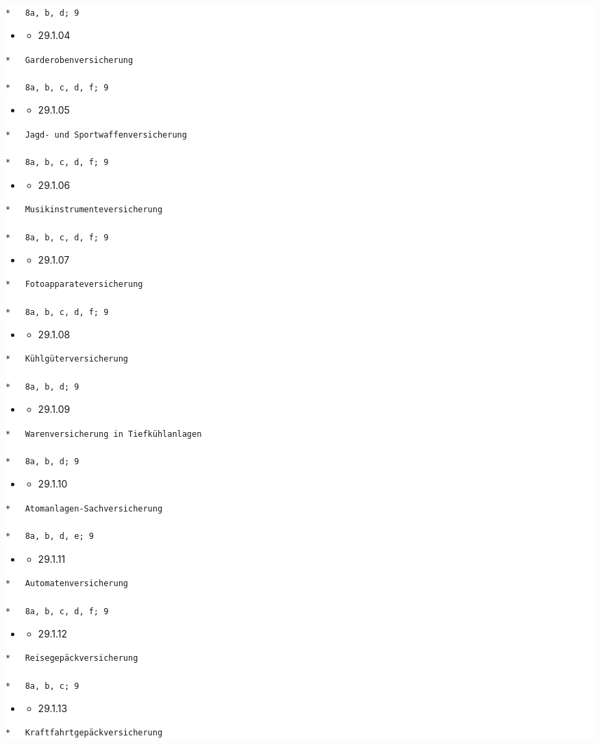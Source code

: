     *   8a, b, d; 9


*    *   29.1.04

    *   Garderobenversicherung

    *   8a, b, c, d, f; 9


*    *   29.1.05

    *   Jagd- und Sportwaffenversicherung

    *   8a, b, c, d, f; 9


*    *   29.1.06

    *   Musikinstrumenteversicherung

    *   8a, b, c, d, f; 9


*    *   29.1.07

    *   Fotoapparateversicherung

    *   8a, b, c, d, f; 9


*    *   29.1.08

    *   Kühlgüterversicherung

    *   8a, b, d; 9


*    *   29.1.09

    *   Warenversicherung in Tiefkühlanlagen

    *   8a, b, d; 9


*    *   29.1.10

    *   Atomanlagen-Sachversicherung

    *   8a, b, d, e; 9


*    *   29.1.11

    *   Automatenversicherung

    *   8a, b, c, d, f; 9


*    *   29.1.12

    *   Reisegepäckversicherung

    *   8a, b, c; 9


*    *   29.1.13

    *   Kraftfahrtgepäckversicherung
